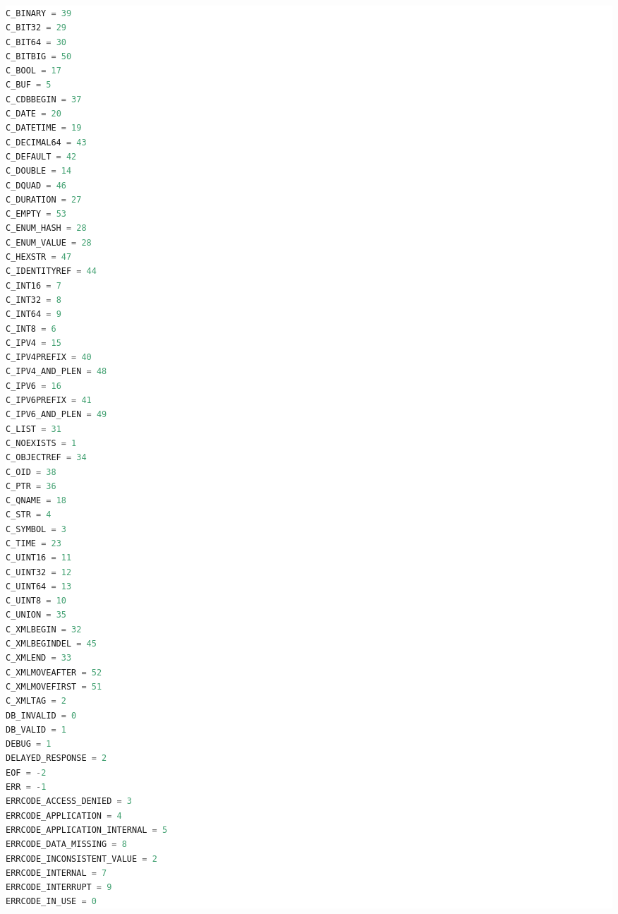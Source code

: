 ```python
C_BINARY = 39
C_BIT32 = 29
C_BIT64 = 30
C_BITBIG = 50
C_BOOL = 17
C_BUF = 5
C_CDBBEGIN = 37
C_DATE = 20
C_DATETIME = 19
C_DECIMAL64 = 43
C_DEFAULT = 42
C_DOUBLE = 14
C_DQUAD = 46
C_DURATION = 27
C_EMPTY = 53
C_ENUM_HASH = 28
C_ENUM_VALUE = 28
C_HEXSTR = 47
C_IDENTITYREF = 44
C_INT16 = 7
C_INT32 = 8
C_INT64 = 9
C_INT8 = 6
C_IPV4 = 15
C_IPV4PREFIX = 40
C_IPV4_AND_PLEN = 48
C_IPV6 = 16
C_IPV6PREFIX = 41
C_IPV6_AND_PLEN = 49
C_LIST = 31
C_NOEXISTS = 1
C_OBJECTREF = 34
C_OID = 38
C_PTR = 36
C_QNAME = 18
C_STR = 4
C_SYMBOL = 3
C_TIME = 23
C_UINT16 = 11
C_UINT32 = 12
C_UINT64 = 13
C_UINT8 = 10
C_UNION = 35
C_XMLBEGIN = 32
C_XMLBEGINDEL = 45
C_XMLEND = 33
C_XMLMOVEAFTER = 52
C_XMLMOVEFIRST = 51
C_XMLTAG = 2
DB_INVALID = 0
DB_VALID = 1
DEBUG = 1
DELAYED_RESPONSE = 2
EOF = -2
ERR = -1
ERRCODE_ACCESS_DENIED = 3
ERRCODE_APPLICATION = 4
ERRCODE_APPLICATION_INTERNAL = 5
ERRCODE_DATA_MISSING = 8
ERRCODE_INCONSISTENT_VALUE = 2
ERRCODE_INTERNAL = 7
ERRCODE_INTERRUPT = 9
ERRCODE_IN_USE = 0
```